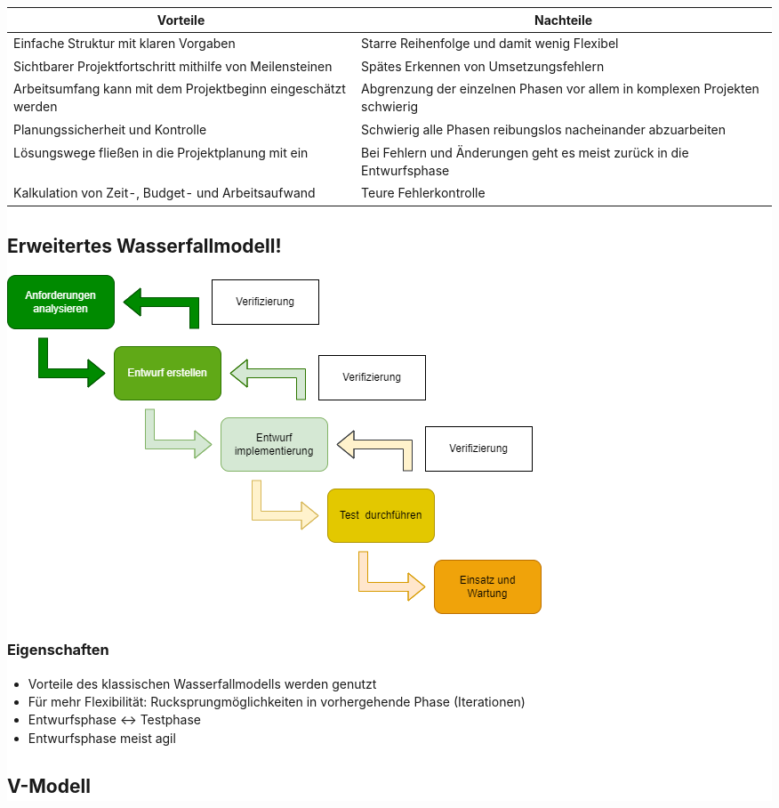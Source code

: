 |Vorteile|Nachteile|
|---|---|
|Einfache Struktur mit klaren Vorgaben|Starre Reihenfolge und damit wenig Flexibel|
|Sichtbarer Projektfortschritt mithilfe von Meilensteinen|Spätes Erkennen von Umsetzungsfehlern|
|Arbeitsumfang kann mit dem Projektbeginn eingeschätzt werden|Abgrenzung der einzelnen Phasen vor allem in komplexen Projekten schwierig|
|Planungssicherheit und Kontrolle|Schwierig alle Phasen reibungslos nacheinander abzuarbeiten|
|Lösungswege fließen in die Projektplanung mit ein|Bei Fehlern und Änderungen geht es meist zurück in die Entwurfsphase|
|Kalkulation von Zeit-, Budget- und Arbeitsaufwand|Teure Fehlerkontrolle|

## Erweitertes Wasserfallmodell!
![Alt text](img/erweitertesWasserfallmodell%20(1).png)

### Eigenschaften
+ Vorteile des klassischen Wasserfallmodells werden genutzt
+ Für mehr Flexibilität: Rucksprungmöglichkeiten in vorhergehende Phase (Iterationen)
+ Entwurfsphase <-> Testphase
+ Entwurfsphase meist agil

## V-Modell